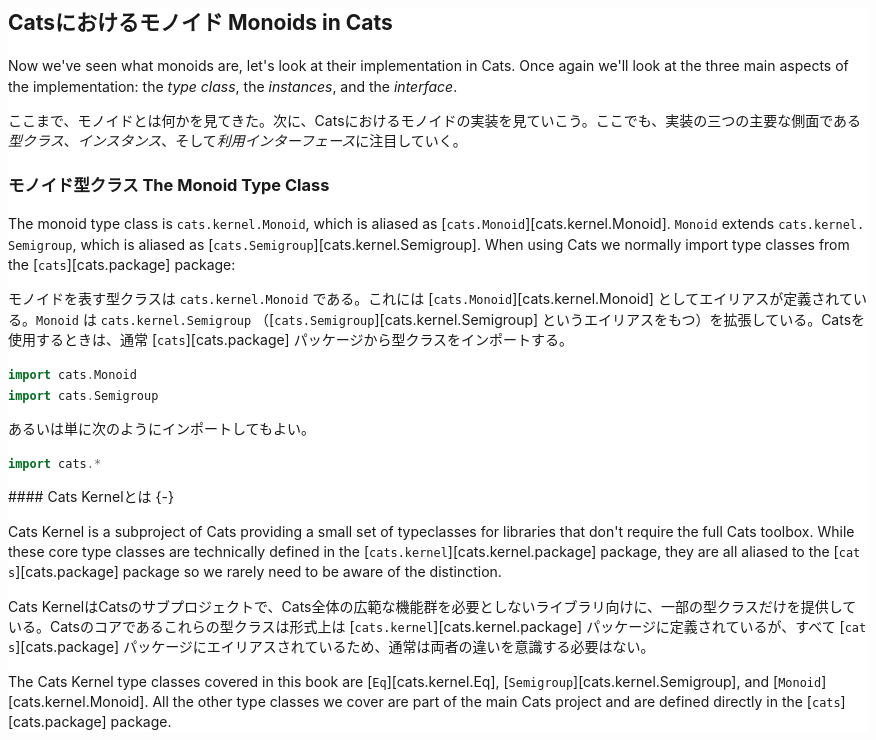 ## Catsにおけるモノイド Monoids in Cats

Now we've seen what monoids are,
let's look at their implementation in Cats.
Once again we'll look at the three main aspects of the implementation:
the *type class*, the *instances*, and the *interface*.

ここまで、モノイドとは何かを見てきた。次に、Catsにおけるモノイドの実装を見ていこう。ここでも、実装の三つの主要な側面である*型クラス*、*インスタンス*、そして*利用インターフェース*に注目していく。

### モノイド型クラス The Monoid Type Class

The monoid type class is `cats.kernel.Monoid`,
which is aliased as [`cats.Monoid`][cats.kernel.Monoid].
`Monoid` extends `cats.kernel.Semigroup`,
which is aliased as [`cats.Semigroup`][cats.kernel.Semigroup].
When using Cats we normally import type classes
from the [`cats`][cats.package] package:

モノイドを表す型クラスは `cats.kernel.Monoid` である。これには [`cats.Monoid`][cats.kernel.Monoid] としてエイリアスが定義されている。`Monoid` は `cats.kernel.Semigroup` （[`cats.Semigroup`][cats.kernel.Semigroup] というエイリアスをもつ）を拡張している。Catsを使用するときは、通常 [`cats`][cats.package] パッケージから型クラスをインポートする。

```scala mdoc:silent
import cats.Monoid
import cats.Semigroup
```

あるいは単に次のようにインポートしてもよい。

```scala mdoc:reset:silent
import cats.*
```

<div class="callout callout-info">
#### Cats Kernelとは {-}

Cats Kernel is a subproject of Cats
providing a small set of typeclasses
for libraries that don't require the full Cats toolbox.
While these core type classes are technically
defined in the [`cats.kernel`][cats.kernel.package] package,
they are all aliased to the [`cats`][cats.package] package
so we rarely need to be aware of the distinction.

Cats KernelはCatsのサブプロジェクトで、Cats全体の広範な機能群を必要としないライブラリ向けに、一部の型クラスだけを提供している。Catsのコアであるこれらの型クラスは形式上は [`cats.kernel`][cats.kernel.package] パッケージに定義されているが、すべて [`cats`][cats.package] パッケージにエイリアスされているため、通常は両者の違いを意識する必要はない。

The Cats Kernel type classes covered in this book are
[`Eq`][cats.kernel.Eq],
[`Semigroup`][cats.kernel.Semigroup],
and [`Monoid`][cats.kernel.Monoid].
All the other type classes we cover
are part of the main Cats project and
are defined directly in the [`cats`][cats.package] package.
